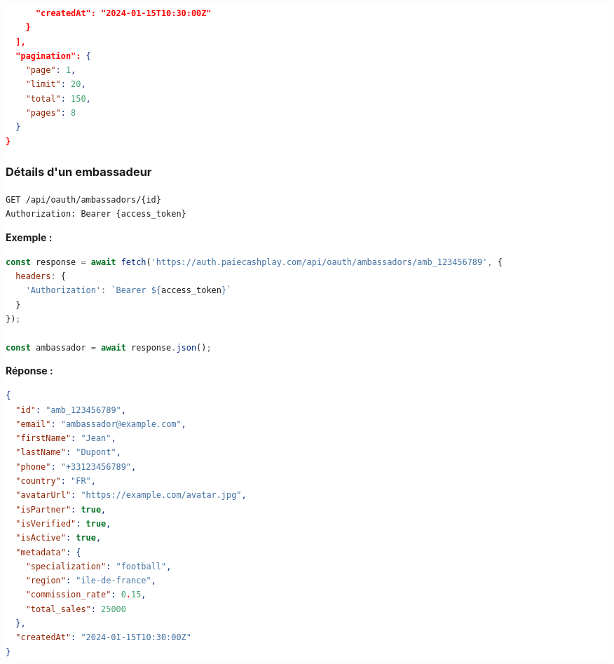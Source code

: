 ```json
      "createdAt": "2024-01-15T10:30:00Z"
    }
  ],
  "pagination": {
    "page": 1,
    "limit": 20,
    "total": 150,
    "pages": 8
  }
}
```

### Détails d'un embassadeur

```http
GET /api/oauth/ambassadors/{id}
Authorization: Bearer {access_token}
```

**Exemple :**
```javascript
const response = await fetch('https://auth.paiecashplay.com/api/oauth/ambassadors/amb_123456789', {
  headers: {
    'Authorization': `Bearer ${access_token}`
  }
});

const ambassador = await response.json();
```

**Réponse :**
```json
{
  "id": "amb_123456789",
  "email": "ambassador@example.com",
  "firstName": "Jean",
  "lastName": "Dupont",
  "phone": "+33123456789",
  "country": "FR",
  "avatarUrl": "https://example.com/avatar.jpg",
  "isPartner": true,
  "isVerified": true,
  "isActive": true,
  "metadata": {
    "specialization": "football",
    "region": "ile-de-france",
    "commission_rate": 0.15,
    "total_sales": 25000
  },
  "createdAt": "2024-01-15T10:30:00Z"
}
```
